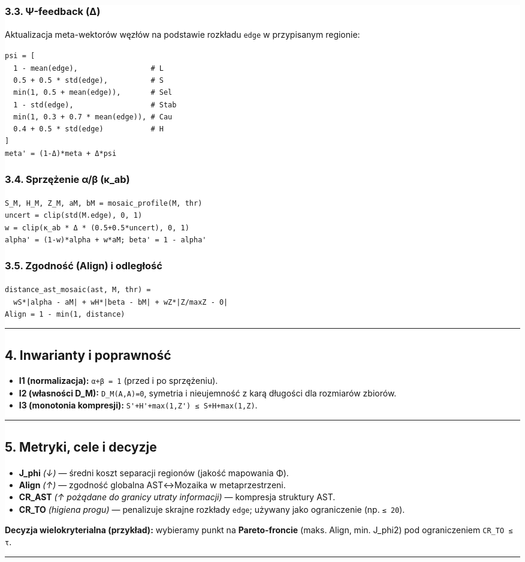 ### 3.3. Ψ-feedback (Δ)

Aktualizacja meta-wektorów węzłów na podstawie rozkładu `edge` w przypisanym regionie:

```
psi = [
  1 - mean(edge),                 # L
  0.5 + 0.5 * std(edge),          # S
  min(1, 0.5 + mean(edge)),       # Sel
  1 - std(edge),                  # Stab
  min(1, 0.3 + 0.7 * mean(edge)), # Cau
  0.4 + 0.5 * std(edge)           # H
]
meta' = (1-Δ)*meta + Δ*psi
```

### 3.4. Sprzężenie α/β (κ\_ab)

```
S_M, H_M, Z_M, aM, bM = mosaic_profile(M, thr)
uncert = clip(std(M.edge), 0, 1)
w = clip(κ_ab * Δ * (0.5+0.5*uncert), 0, 1)
alpha' = (1-w)*alpha + w*aM; beta' = 1 - alpha'
```

### 3.5. Zgodność (Align) i odległość

```
distance_ast_mosaic(ast, M, thr) =
  wS*|alpha - aM| + wH*|beta - bM| + wZ*|Z/maxZ - 0|
Align = 1 - min(1, distance)
```

---

## 4. Inwarianty i poprawność

* **I1 (normalizacja):** `α+β = 1` (przed i po sprzężeniu).
* **I2 (własności D\_M):** `D_M(A,A)=0`, symetria i nieujemność z karą długości dla rozmiarów zbiorów.
* **I3 (monotonia kompresji):** `S'+H'+max(1,Z') ≤ S+H+max(1,Z)`.

---

## 5. Metryki, cele i decyzje

* **J\_phi** *(↓)* — średni koszt separacji regionów (jakość mapowania Φ).
* **Align** *(↑)* — zgodność globalna AST↔Mozaika w metaprzestrzeni.
* **CR\_AST** *(↑ pożądane do granicy utraty informacji)* — kompresja struktury AST.
* **CR\_TO** *(higiena progu)* — penalizuje skrajne rozkłady `edge`; używany jako ograniczenie (np. `≤ 20`).

**Decyzja wielokryterialna (przykład):**
wybieramy punkt na **Pareto-froncie** (maks. Align, min. J\_phi2) pod ograniczeniem `CR_TO ≤ τ`.

---